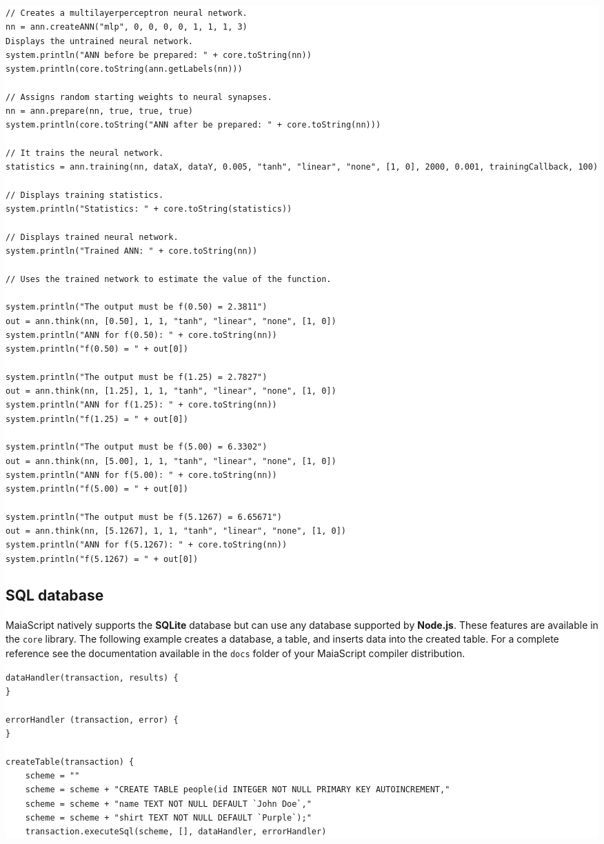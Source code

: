 ```
// Creates a multilayerperceptron neural network.
nn = ann.createANN("mlp", 0, 0, 0, 0, 1, 1, 1, 3)
Displays the untrained neural network.
system.println("ANN before be prepared: " + core.toString(nn))
system.println(core.toString(ann.getLabels(nn)))

// Assigns random starting weights to neural synapses.
nn = ann.prepare(nn, true, true, true)
system.println(core.toString("ANN after be prepared: " + core.toString(nn)))

// It trains the neural network.
statistics = ann.training(nn, dataX, dataY, 0.005, "tanh", "linear", "none", [1, 0], 2000, 0.001, trainingCallback, 100)

// Displays training statistics.
system.println("Statistics: " + core.toString(statistics))

// Displays trained neural network.
system.println("Trained ANN: " + core.toString(nn))

// Uses the trained network to estimate the value of the function.

system.println("The output must be f(0.50) = 2.3811")
out = ann.think(nn, [0.50], 1, 1, "tanh", "linear", "none", [1, 0])
system.println("ANN for f(0.50): " + core.toString(nn))
system.println("f(0.50) = " + out[0])

system.println("The output must be f(1.25) = 2.7827")
out = ann.think(nn, [1.25], 1, 1, "tanh", "linear", "none", [1, 0])
system.println("ANN for f(1.25): " + core.toString(nn))
system.println("f(1.25) = " + out[0])

system.println("The output must be f(5.00) = 6.3302")
out = ann.think(nn, [5.00], 1, 1, "tanh", "linear", "none", [1, 0])
system.println("ANN for f(5.00): " + core.toString(nn))
system.println("f(5.00) = " + out[0])

system.println("The output must be f(5.1267) = 6.65671")
out = ann.think(nn, [5.1267], 1, 1, "tanh", "linear", "none", [1, 0])
system.println("ANN for f(5.1267): " + core.toString(nn))
system.println("f(5.1267) = " + out[0])
```

## SQL database

MaiaScript natively supports the **SQLite** database but can use any database supported by **Node.js**. These features are available in the `core` library. The following example creates a database, a table, and inserts data into the created table. For a complete reference see the documentation available in the `docs` folder of your MaiaScript compiler distribution.

```
dataHandler(transaction, results) {
}

errorHandler (transaction, error) {
}

createTable(transaction) {
    scheme = ""
    scheme = scheme + "CREATE TABLE people(id INTEGER NOT NULL PRIMARY KEY AUTOINCREMENT,"
    scheme = scheme + "name TEXT NOT NULL DEFAULT `John Doe`,"
    scheme = scheme + "shirt TEXT NOT NULL DEFAULT `Purple`);"
    transaction.executeSql(scheme, [], dataHandler, errorHandler)
```